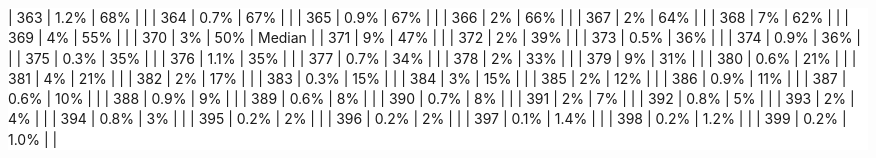 | 363 | 1.2% | 68% |  |
| 364 | 0.7% | 67% |  |
| 365 | 0.9% | 67% |  |
| 366 | 2% | 66% |  |
| 367 | 2% | 64% |  |
| 368 | 7% | 62% |  |
| 369 | 4% | 55% |  |
| 370 | 3% | 50% | Median |
| 371 | 9% | 47% |  |
| 372 | 2% | 39% |  |
| 373 | 0.5% | 36% |  |
| 374 | 0.9% | 36% |  |
| 375 | 0.3% | 35% |  |
| 376 | 1.1% | 35% |  |
| 377 | 0.7% | 34% |  |
| 378 | 2% | 33% |  |
| 379 | 9% | 31% |  |
| 380 | 0.6% | 21% |  |
| 381 | 4% | 21% |  |
| 382 | 2% | 17% |  |
| 383 | 0.3% | 15% |  |
| 384 | 3% | 15% |  |
| 385 | 2% | 12% |  |
| 386 | 0.9% | 11% |  |
| 387 | 0.6% | 10% |  |
| 388 | 0.9% | 9% |  |
| 389 | 0.6% | 8% |  |
| 390 | 0.7% | 8% |  |
| 391 | 2% | 7% |  |
| 392 | 0.8% | 5% |  |
| 393 | 2% | 4% |  |
| 394 | 0.8% | 3% |  |
| 395 | 0.2% | 2% |  |
| 396 | 0.2% | 2% |  |
| 397 | 0.1% | 1.4% |  |
| 398 | 0.2% | 1.2% |  |
| 399 | 0.2% | 1.0% |  |
